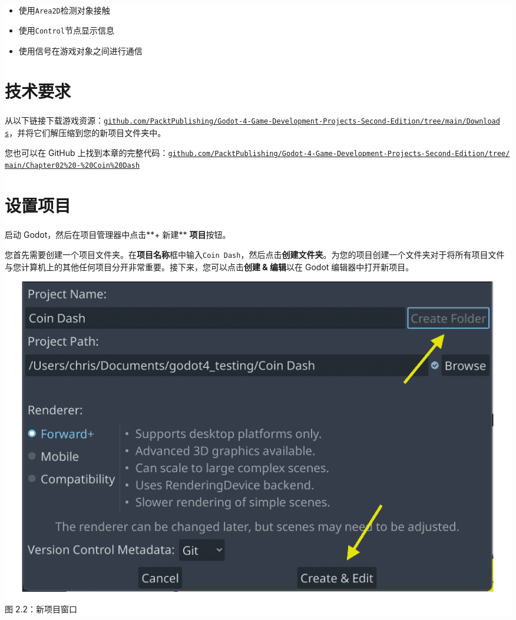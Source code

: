 +   使用`Area2D`检测对象接触

+   使用`Control`节点显示信息

+   使用信号在游戏对象之间进行通信

# 技术要求

从以下链接下载游戏资源：[`github.com/PacktPublishing/Godot-4-Game-Development-Projects-Second-Edition/tree/main/Downloads`](https://github.com/PacktPublishing/Godot-4-Game-Development-Projects-Second-Edition/tree/main/Downloads)，并将它们解压缩到您的新项目文件夹中。

您也可以在 GitHub 上找到本章的完整代码：[`github.com/PacktPublishing/Godot-4-Game-Development-Projects-Second-Edition/tree/main/Chapter02%20-%20Coin%20Dash`](https://github.com/PacktPublishing/Godot-4-Game-Development-Projects-Second-Edition/tree/main/Chapter02%20-%20Coin%20Dash)

# 设置项目

启动 Godot，然后在项目管理器中点击**+ 新建** **项目**按钮。

您首先需要创建一个项目文件夹。在**项目名称**框中输入`Coin Dash`，然后点击**创建文件夹**。为您的项目创建一个文件夹对于将所有项目文件与您计算机上的其他任何项目分开非常重要。接下来，您可以点击**创建 & 编辑**以在 Godot 编辑器中打开新项目。

![图 2.2：新项目窗口](img/B19289_02_02.jpg)

图 2.2：新项目窗口
